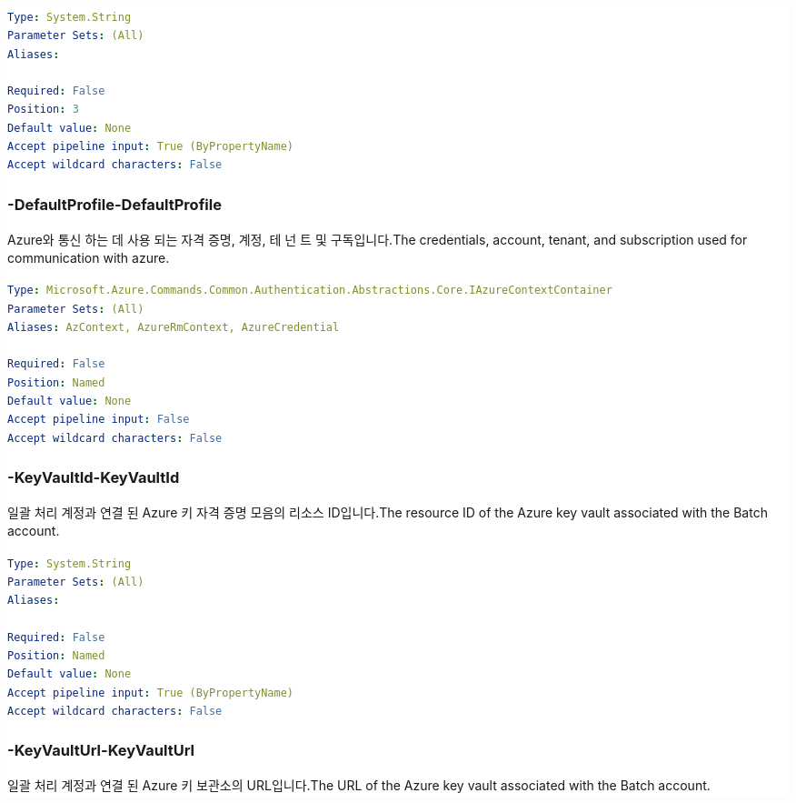 ```yaml
Type: System.String
Parameter Sets: (All)
Aliases:

Required: False
Position: 3
Default value: None
Accept pipeline input: True (ByPropertyName)
Accept wildcard characters: False
```

### <span data-ttu-id="c1333-116">-DefaultProfile</span><span class="sxs-lookup"><span data-stu-id="c1333-116">-DefaultProfile</span></span>
<span data-ttu-id="c1333-117">Azure와 통신 하는 데 사용 되는 자격 증명, 계정, 테 넌 트 및 구독입니다.</span><span class="sxs-lookup"><span data-stu-id="c1333-117">The credentials, account, tenant, and subscription used for communication with azure.</span></span>

```yaml
Type: Microsoft.Azure.Commands.Common.Authentication.Abstractions.Core.IAzureContextContainer
Parameter Sets: (All)
Aliases: AzContext, AzureRmContext, AzureCredential

Required: False
Position: Named
Default value: None
Accept pipeline input: False
Accept wildcard characters: False
```

### <span data-ttu-id="c1333-118">-KeyVaultId</span><span class="sxs-lookup"><span data-stu-id="c1333-118">-KeyVaultId</span></span>
<span data-ttu-id="c1333-119">일괄 처리 계정과 연결 된 Azure 키 자격 증명 모음의 리소스 ID입니다.</span><span class="sxs-lookup"><span data-stu-id="c1333-119">The resource ID of the Azure key vault associated with the Batch account.</span></span>

```yaml
Type: System.String
Parameter Sets: (All)
Aliases:

Required: False
Position: Named
Default value: None
Accept pipeline input: True (ByPropertyName)
Accept wildcard characters: False
```

### <span data-ttu-id="c1333-120">-KeyVaultUrl</span><span class="sxs-lookup"><span data-stu-id="c1333-120">-KeyVaultUrl</span></span>
<span data-ttu-id="c1333-121">일괄 처리 계정과 연결 된 Azure 키 보관소의 URL입니다.</span><span class="sxs-lookup"><span data-stu-id="c1333-121">The URL of the Azure key vault associated with the Batch account.</span></span>
